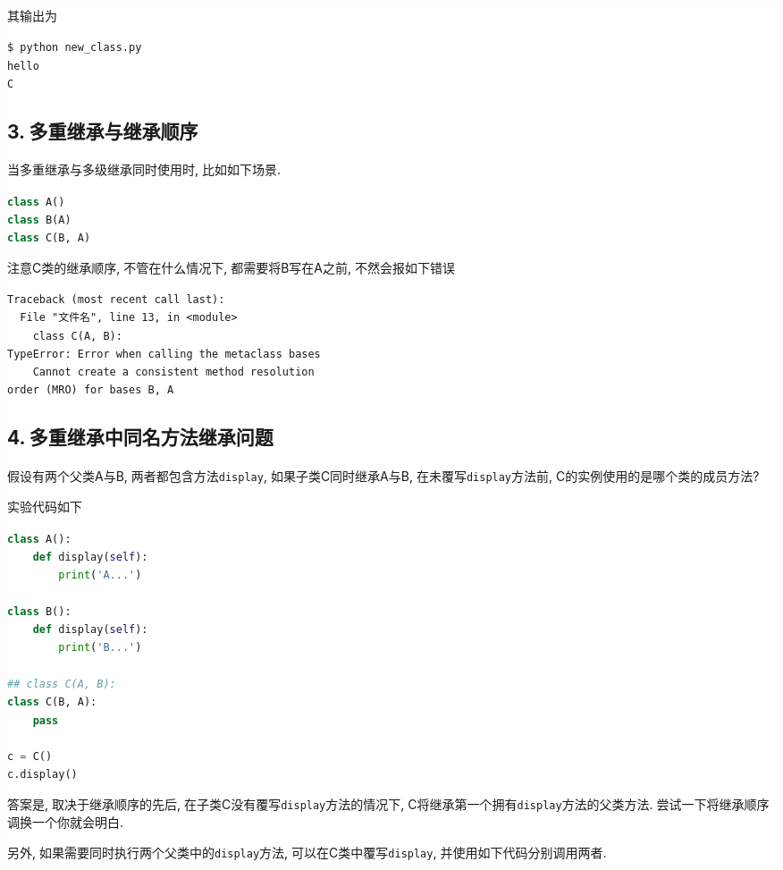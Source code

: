 其输出为

```
$ python new_class.py 
hello
C
```

## 3. 多重继承与继承顺序

当多重继承与多级继承同时使用时, 比如如下场景.

```py
class A()
class B(A)
class C(B, A)
```

注意C类的继承顺序, 不管在什么情况下, 都需要将B写在A之前, 不然会报如下错误

```
Traceback (most recent call last):
  File "文件名", line 13, in <module>
    class C(A, B):
TypeError: Error when calling the metaclass bases
    Cannot create a consistent method resolution
order (MRO) for bases B, A
```

## 4. 多重继承中同名方法继承问题

假设有两个父类A与B, 两者都包含方法`display`, 如果子类C同时继承A与B, 在未覆写`display`方法前, C的实例使用的是哪个类的成员方法?

实验代码如下

```py
class A():
    def display(self):
        print('A...')

class B():
    def display(self):
        print('B...')

## class C(A, B):
class C(B, A):
    pass

c = C()
c.display()
```

答案是, 取决于继承顺序的先后, 在子类C没有覆写`display`方法的情况下, C将继承第一个拥有`display`方法的父类方法. 尝试一下将继承顺序调换一个你就会明白.

另外, 如果需要同时执行两个父类中的`display`方法, 可以在C类中覆写`display`, 并使用如下代码分别调用两者.
